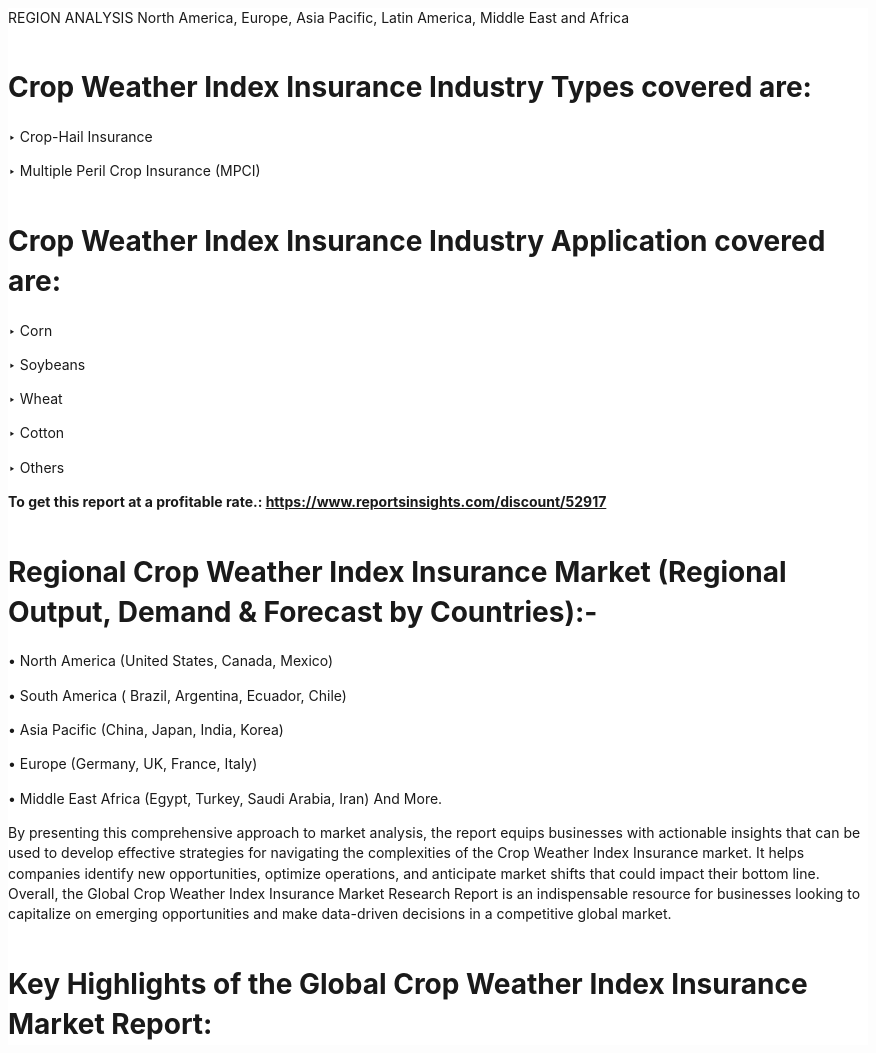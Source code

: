 </tr>
<tr>
<td>REGION ANALYSIS</td>
<td>North America, Europe, Asia Pacific, Latin America, Middle East and Africa</td>
</tr>
</table>

# <strong>Crop Weather Index Insurance Industry Types covered are:</strong>

‣ Crop-Hail Insurance

‣ Multiple Peril Crop Insurance (MPCI)

# <strong>Crop Weather Index Insurance Industry Application covered are:</strong>

‣ Corn

‣ Soybeans

‣ Wheat

‣ Cotton

‣ Others

<strong>To get this report at a profitable rate.: <a href=https://www.reportsinsights.com/discount/52917>https://www.reportsinsights.com/discount/52917</a></strong></font>

# <strong>Regional Crop Weather Index Insurance Market (Regional Output, Demand &amp; Forecast by Countries):-</strong>

• North America (United States, Canada, Mexico)

• South America ( Brazil, Argentina, Ecuador, Chile)

• Asia Pacific (China, Japan, India, Korea)

• Europe (Germany, UK, France, Italy)

• Middle East Africa (Egypt, Turkey, Saudi Arabia, Iran) And More.

By presenting this comprehensive approach to market analysis, the report equips businesses with actionable insights that can be used to develop effective strategies for navigating the complexities of the Crop Weather Index Insurance market. It helps companies identify new opportunities, optimize operations, and anticipate market shifts that could impact their bottom line. Overall, the Global Crop Weather Index Insurance Market Research Report is an indispensable resource for businesses looking to capitalize on emerging opportunities and make data-driven decisions in a competitive global market.

# <strong>Key Highlights of the Global Crop Weather Index Insurance Market Report:</strong>

